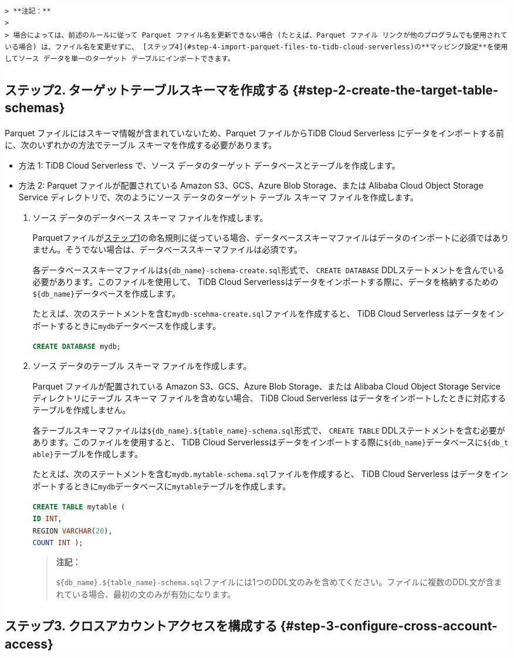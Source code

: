     > **注記：**
    >
    > 場合によっては、前述のルールに従って Parquet ファイル名を更新できない場合 (たとえば、Parquet ファイル リンクが他のプログラムでも使用されている場合) は、ファイル名を変更せずに、 [ステップ4](#step-4-import-parquet-files-to-tidb-cloud-serverless)の**マッピング設定**を使用してソース データを単一のターゲット テーブルにインポートできます。

## ステップ2. ターゲットテーブルスキーマを作成する {#step-2-create-the-target-table-schemas}

Parquet ファイルにはスキーマ情報が含まれていないため、Parquet ファイルからTiDB Cloud Serverless にデータをインポートする前に、次のいずれかの方法でテーブル スキーマを作成する必要があります。

-   方法 1: TiDB Cloud Serverless で、ソース データのターゲット データベースとテーブルを作成します。

-   方法 2: Parquet ファイルが配置されている Amazon S3、GCS、Azure Blob Storage、または Alibaba Cloud Object Storage Service ディレクトリで、次のようにソース データのターゲット テーブル スキーマ ファイルを作成します。

    1.  ソース データのデータベース スキーマ ファイルを作成します。

        Parquetファイルが[ステップ1](#step-1-prepare-the-parquet-files)の命名規則に従っている場合、データベーススキーマファイルはデータのインポートに必須ではありません。そうでない場合は、データベーススキーマファイルは必須です。

        各データベーススキーマファイルは`${db_name}-schema-create.sql`形式で、 `CREATE DATABASE` DDLステートメントを含んでいる必要があります。このファイルを使用して、 TiDB Cloud Serverlessはデータをインポートする際に、データを格納するための`${db_name}`データベースを作成します。

        たとえば、次のステートメントを含む`mydb-scehma-create.sql`ファイルを作成すると、 TiDB Cloud Serverless はデータをインポートするときに`mydb`データベースを作成します。

        ```sql
        CREATE DATABASE mydb;
        ```

    2.  ソース データのテーブル スキーマ ファイルを作成します。

        Parquet ファイルが配置されている Amazon S3、GCS、Azure Blob Storage、または Alibaba Cloud Object Storage Service ディレクトリにテーブル スキーマ ファイルを含めない場合、 TiDB Cloud Serverless はデータをインポートしたときに対応するテーブルを作成しません。

        各テーブルスキーマファイルは`${db_name}.${table_name}-schema.sql`形式で、 `CREATE TABLE` DDLステートメントを含む必要があります。このファイルを使用すると、 TiDB Cloud Serverlessはデータをインポートする際に`${db_name}`データベースに`${db_table}`テーブルを作成します。

        たとえば、次のステートメントを含む`mydb.mytable-schema.sql`ファイルを作成すると、 TiDB Cloud Serverless はデータをインポートするときに`mydb`データベースに`mytable`テーブルを作成します。

        ```sql
        CREATE TABLE mytable (
        ID INT,
        REGION VARCHAR(20),
        COUNT INT );
        ```

        > **注記：**
        >
        > `${db_name}.${table_name}-schema.sql`ファイルには1つのDDL文のみを含めてください。ファイルに複数のDDL文が含まれている場合、最初の文のみが有効になります。

## ステップ3. クロスアカウントアクセスを構成する {#step-3-configure-cross-account-access}
